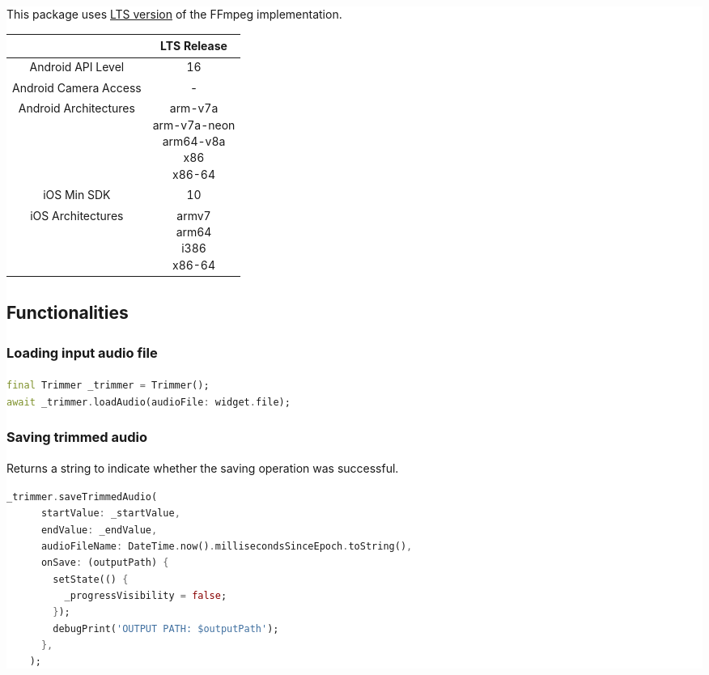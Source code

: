 This package uses [LTS version](https://github.com/tanersener/ffmpeg-kit#10-lts-releases) of the FFmpeg implementation.

<table>
<thead>
    <tr>
        <th align="center"></th>
        <th align="center">LTS Release</th>
    </tr>
</thead>
<tbody>
    <tr>
        <td align="center">Android API Level</td>
        <td align="center">16</td>
    </tr>
    <tr>
        <td align="center">Android Camera Access</td>
        <td align="center">-</td>
    </tr>
    <tr>
        <td align="center">Android Architectures</td>
        <td align="center">arm-v7a<br>arm-v7a-neon<br>arm64-v8a<br>x86<br>x86-64</td>
    </tr>
    <tr>
        <td align="center">iOS Min SDK</td>
        <td align="center">10</td>
    </tr>
    <tr>
        <td align="center">iOS Architectures</td>
        <td align="center">armv7<br>arm64<br>i386<br>x86-64</td>
    </tr>
</tbody>
</table>

## Functionalities

### Loading input audio file

```dart
final Trimmer _trimmer = Trimmer();
await _trimmer.loadAudio(audioFile: widget.file);
```

### Saving trimmed audio

Returns a string to indicate whether the saving operation was successful.

```dart
_trimmer.saveTrimmedAudio(
      startValue: _startValue,
      endValue: _endValue,
      audioFileName: DateTime.now().millisecondsSinceEpoch.toString(),
      onSave: (outputPath) {
        setState(() {
          _progressVisibility = false;
        });
        debugPrint('OUTPUT PATH: $outputPath');
      },
    );
```
